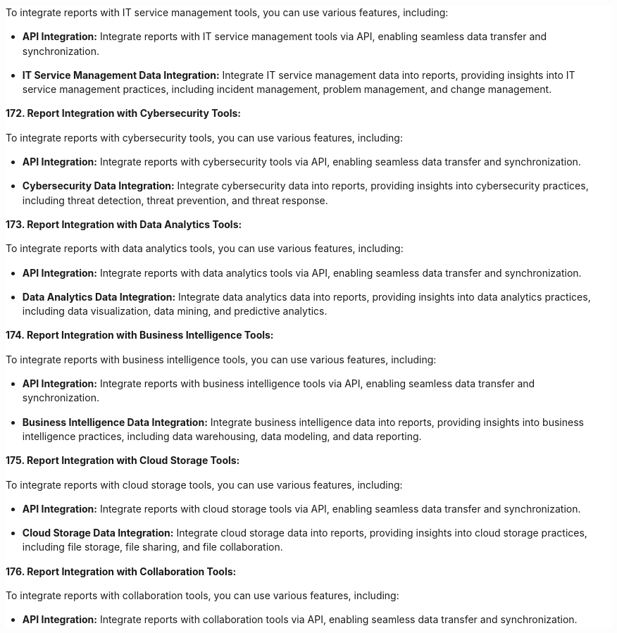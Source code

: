 To integrate reports with IT service management tools, you can use various features, including:

- **API Integration:** Integrate reports with IT service management tools via API, enabling seamless data transfer and synchronization.
    
- **IT Service Management Data Integration:** Integrate IT service management data into reports, providing insights into IT service management practices, including incident management, problem management, and change management.
    

**172. Report Integration with Cybersecurity Tools:**

To integrate reports with cybersecurity tools, you can use various features, including:

- **API Integration:** Integrate reports with cybersecurity tools via API, enabling seamless data transfer and synchronization.
    
- **Cybersecurity Data Integration:** Integrate cybersecurity data into reports, providing insights into cybersecurity practices, including threat detection, threat prevention, and threat response.
    

**173. Report Integration with Data Analytics Tools:**

To integrate reports with data analytics tools, you can use various features, including:

- **API Integration:** Integrate reports with data analytics tools via API, enabling seamless data transfer and synchronization.
    
- **Data Analytics Data Integration:** Integrate data analytics data into reports, providing insights into data analytics practices, including data visualization, data mining, and predictive analytics.
    

**174. Report Integration with Business Intelligence Tools:**

To integrate reports with business intelligence tools, you can use various features, including:

- **API Integration:** Integrate reports with business intelligence tools via API, enabling seamless data transfer and synchronization.
    
- **Business Intelligence Data Integration:** Integrate business intelligence data into reports, providing insights into business intelligence practices, including data warehousing, data modeling, and data reporting.
    

**175. Report Integration with Cloud Storage Tools:**

To integrate reports with cloud storage tools, you can use various features, including:

- **API Integration:** Integrate reports with cloud storage tools via API, enabling seamless data transfer and synchronization.
    
- **Cloud Storage Data Integration:** Integrate cloud storage data into reports, providing insights into cloud storage practices, including file storage, file sharing, and file collaboration.
    

**176. Report Integration with Collaboration Tools:**

To integrate reports with collaboration tools, you can use various features, including:

- **API Integration:** Integrate reports with collaboration tools via API, enabling seamless data transfer and synchronization.
    
